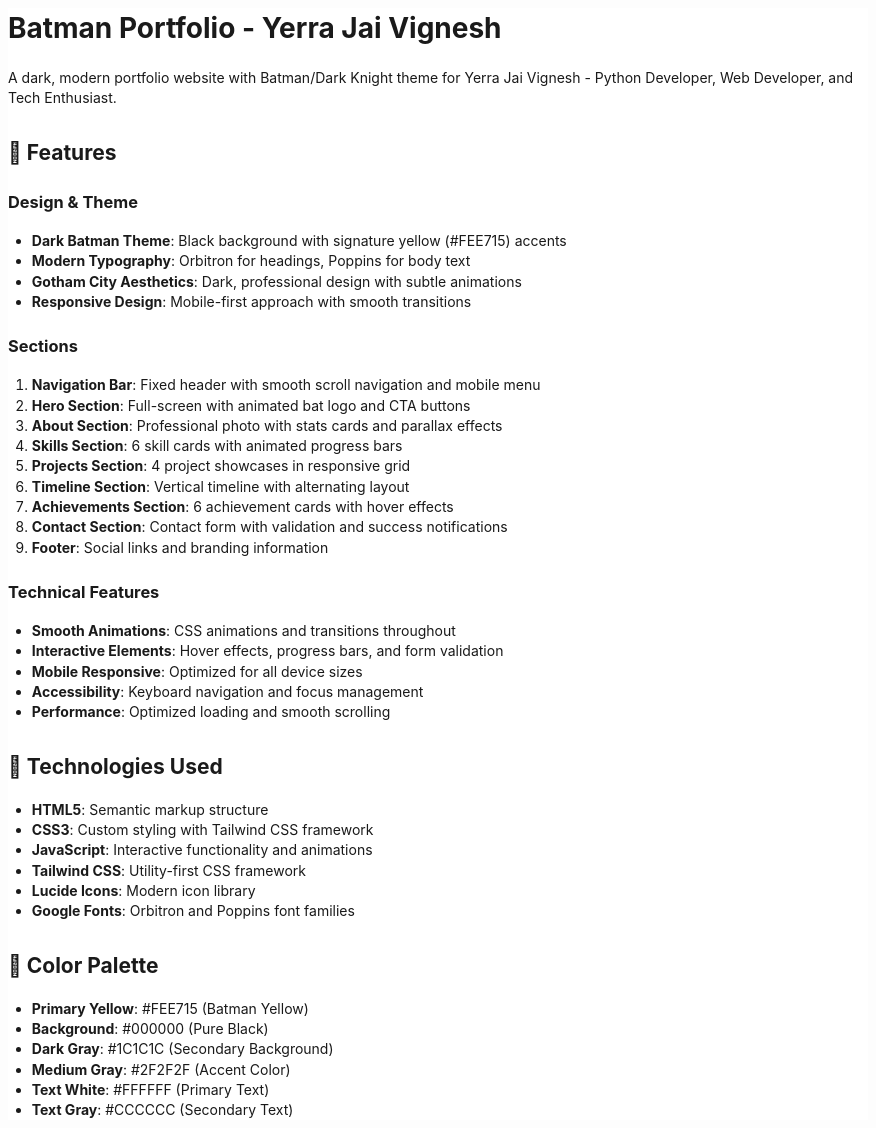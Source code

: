 # Batman Portfolio - Yerra Jai Vignesh

A dark, modern portfolio website with Batman/Dark Knight theme for Yerra Jai Vignesh - Python Developer, Web Developer, and Tech Enthusiast.

## 🦇 Features

### Design & Theme
- **Dark Batman Theme**: Black background with signature yellow (#FEE715) accents
- **Modern Typography**: Orbitron for headings, Poppins for body text
- **Gotham City Aesthetics**: Dark, professional design with subtle animations
- **Responsive Design**: Mobile-first approach with smooth transitions

### Sections
1. **Navigation Bar**: Fixed header with smooth scroll navigation and mobile menu
2. **Hero Section**: Full-screen with animated bat logo and CTA buttons
3. **About Section**: Professional photo with stats cards and parallax effects
4. **Skills Section**: 6 skill cards with animated progress bars
5. **Projects Section**: 4 project showcases in responsive grid
6. **Timeline Section**: Vertical timeline with alternating layout
7. **Achievements Section**: 6 achievement cards with hover effects
8. **Contact Section**: Contact form with validation and success notifications
9. **Footer**: Social links and branding information

### Technical Features
- **Smooth Animations**: CSS animations and transitions throughout
- **Interactive Elements**: Hover effects, progress bars, and form validation
- **Mobile Responsive**: Optimized for all device sizes
- **Accessibility**: Keyboard navigation and focus management
- **Performance**: Optimized loading and smooth scrolling

## 🚀 Technologies Used

- **HTML5**: Semantic markup structure
- **CSS3**: Custom styling with Tailwind CSS framework
- **JavaScript**: Interactive functionality and animations
- **Tailwind CSS**: Utility-first CSS framework
- **Lucide Icons**: Modern icon library
- **Google Fonts**: Orbitron and Poppins font families

## 🎨 Color Palette

- **Primary Yellow**: #FEE715 (Batman Yellow)
- **Background**: #000000 (Pure Black)
- **Dark Gray**: #1C1C1C (Secondary Background)
- **Medium Gray**: #2F2F2F (Accent Color)
- **Text White**: #FFFFFF (Primary Text)
- **Text Gray**: #CCCCCC (Secondary Text)
